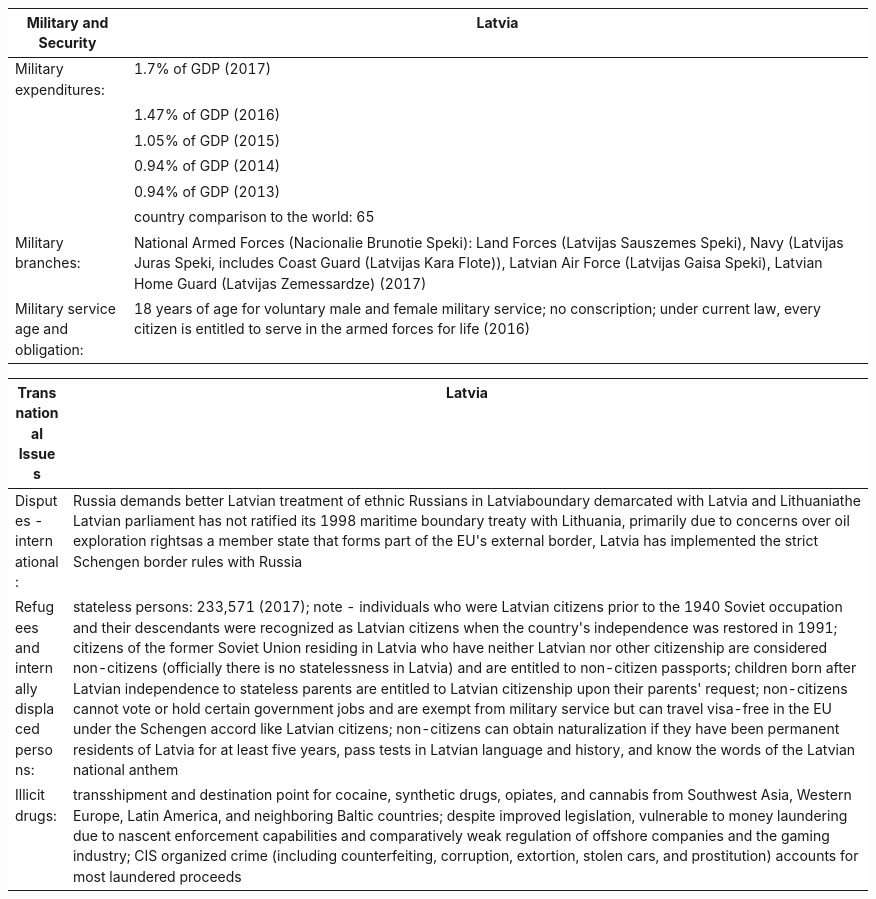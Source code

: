| Military and Security | Latvia |
| --- | --- |
| Military expenditures: | 1.7% of GDP (2017) |
| | 1.47% of GDP (2016) |
| | 1.05% of GDP (2015) |
| | 0.94% of GDP (2014) |
| | 0.94% of GDP (2013) |
| | country comparison to the world: 65 |
| Military branches: | National Armed Forces (Nacionalie Brunotie Speki): Land Forces (Latvijas Sauszemes Speki), Navy (Latvijas Juras Speki, includes Coast Guard (Latvijas Kara Flote)), Latvian Air Force (Latvijas Gaisa Speki), Latvian Home Guard (Latvijas Zemessardze) (2017) |
| Military service age and obligation: | 18 years of age for voluntary male and female military service; no conscription; under current law, every citizen is entitled to serve in the armed forces for life (2016) |

| Transnational Issues | Latvia |
| --- | --- |
| Disputes - international: | Russia demands better Latvian treatment of ethnic Russians in Latviaboundary demarcated with Latvia and Lithuaniathe Latvian parliament has not ratified its 1998 maritime boundary treaty with Lithuania, primarily due to concerns over oil exploration rightsas a member state that forms part of the EU's external border, Latvia has implemented the strict Schengen border rules with Russia |
| Refugees and internally displaced persons: | stateless persons: 233,571 (2017); note - individuals who were Latvian citizens prior to the 1940 Soviet occupation and their descendants were recognized as Latvian citizens when the country's independence was restored in 1991; citizens of the former Soviet Union residing in Latvia who have neither Latvian nor other citizenship are considered non-citizens (officially there is no statelessness in Latvia) and are entitled to non-citizen passports; children born after Latvian independence to stateless parents are entitled to Latvian citizenship upon their parents' request; non-citizens cannot vote or hold certain government jobs and are exempt from military service but can travel visa-free in the EU under the Schengen accord like Latvian citizens; non-citizens can obtain naturalization if they have been permanent residents of Latvia for at least five years, pass tests in Latvian language and history, and know the words of the Latvian national anthem |
| Illicit drugs: | transshipment and destination point for cocaine, synthetic drugs, opiates, and cannabis from Southwest Asia, Western Europe, Latin America, and neighboring Baltic countries; despite improved legislation, vulnerable to money laundering due to nascent enforcement capabilities and comparatively weak regulation of offshore companies and the gaming industry; CIS organized crime (including counterfeiting, corruption, extortion, stolen cars, and prostitution) accounts for most laundered proceeds |
